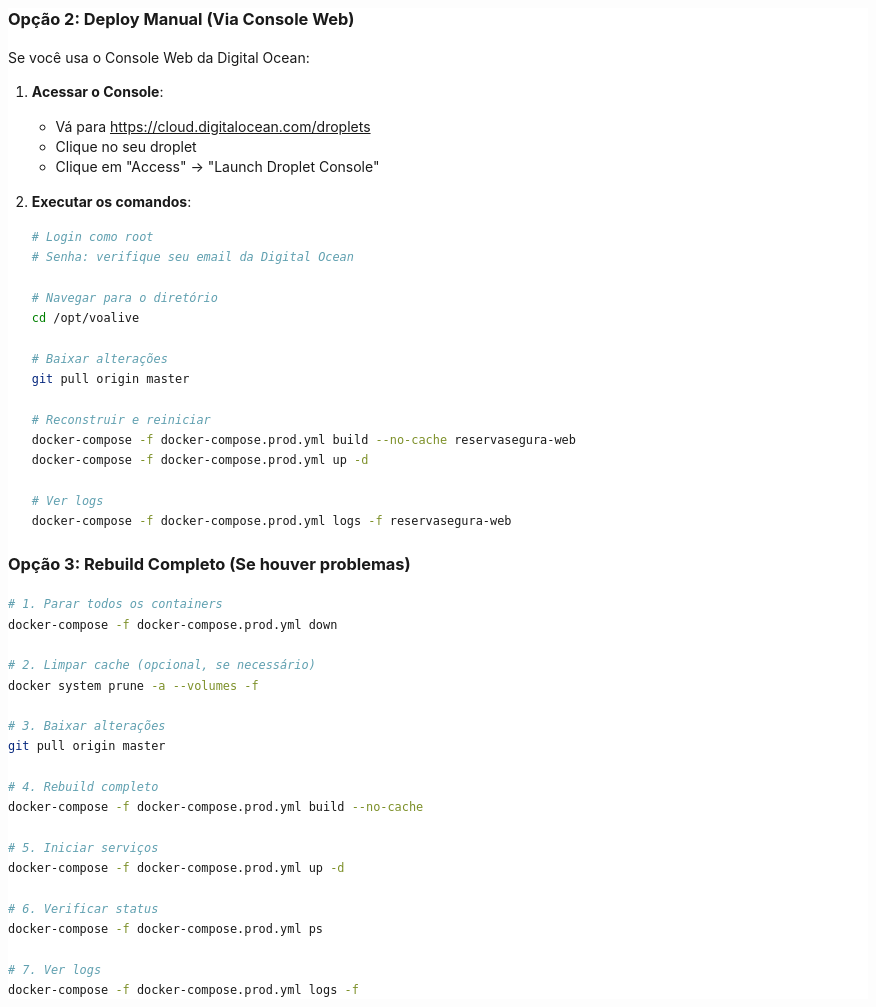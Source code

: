 ### Opção 2: Deploy Manual (Via Console Web)

Se você usa o Console Web da Digital Ocean:

1. **Acessar o Console**:
   - Vá para https://cloud.digitalocean.com/droplets
   - Clique no seu droplet
   - Clique em "Access" → "Launch Droplet Console"

2. **Executar os comandos**:
   ```bash
   # Login como root
   # Senha: verifique seu email da Digital Ocean

   # Navegar para o diretório
   cd /opt/voalive

   # Baixar alterações
   git pull origin master

   # Reconstruir e reiniciar
   docker-compose -f docker-compose.prod.yml build --no-cache reservasegura-web
   docker-compose -f docker-compose.prod.yml up -d

   # Ver logs
   docker-compose -f docker-compose.prod.yml logs -f reservasegura-web
   ```

### Opção 3: Rebuild Completo (Se houver problemas)

```bash
# 1. Parar todos os containers
docker-compose -f docker-compose.prod.yml down

# 2. Limpar cache (opcional, se necessário)
docker system prune -a --volumes -f

# 3. Baixar alterações
git pull origin master

# 4. Rebuild completo
docker-compose -f docker-compose.prod.yml build --no-cache

# 5. Iniciar serviços
docker-compose -f docker-compose.prod.yml up -d

# 6. Verificar status
docker-compose -f docker-compose.prod.yml ps

# 7. Ver logs
docker-compose -f docker-compose.prod.yml logs -f
```
